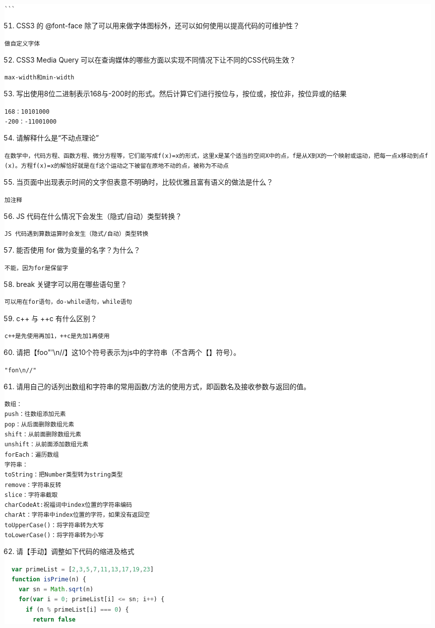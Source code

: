     ```
51. CSS3 的 @font-face 除了可以用来做字体图标外，还可以如何使用以提高代码的可维护性？
```
做自定义字体
```
52. CSS3 Media Query 可以在查询媒体的哪些方面以实现不同情况下让不同的CSS代码生效？
```
max-width和min-width
```
53. 写出使用8位二进制表示168与-200时的形式。然后计算它们进行按位与，按位或，按位非，按位异或的结果
```
168：10101000
-200：-11001000
```
54. 请解释什么是“不动点理论”
```
在数学中，代码方程、函数方程、微分方程等，它们能写成f(x)=x的形式，这里x是某个适当的空间X中的点，f是从X到X的一个映射或运动，把每一点x移动到点f(x)。方程f(x)=x的解恰好就是在f这个运动之下被留在原地不动的点，被称为不动点
```
55. 当页面中出现表示时间的文字但表意不明确时，比较优雅且富有语义的做法是什么？
```
加注释
```
56. JS 代码在什么情况下会发生（隐式/自动）类型转换？
```
JS 代码遇到算数运算时会发生（隐式/自动）类型转换
```
57. 能否使用 for 做为变量的名字？为什么？
```
不能，因为for是保留字
```
58. break 关键字可以用在哪些语句里？
```
可以用在for语句，do-while语句，while语句
```
59. c++ 与 ++c 有什么区别？
```
c++是先使用再加1，++c是先加1再使用
```
60. 请把【foo"'\\n//】这10个符号表示为js中的字符串（不含两个【】符号）。
```
"fon\n//"
```
61. 请用自己的话列出数组和字符串的常用函数/方法的使用方式，即函数名及接收参数与返回的值。
```
数组：
push：往数组添加元素
pop：从后面删除数组元素
shift：从前面删除数组元素
unshift：从前面添加数组元素
forEach：遍历数组
字符串：
toString：把Number类型转为string类型
remove：字符串反转
slice：字符串截取
charCodeAt:祝福词中index位置的字符串编码
charAt：字符串中index位置的字符，如果没有返回空
toUpperCase()：将字符串转为大写
toLowerCase()：将字符串转为小写
```
62. 请【手动】调整如下代码的缩进及格式
```js
  var primeList = [2,3,5,7,11,13,17,19,23]
  function isPrime(n) {
    var sn = Math.sqrt(n)
    for(var i = 0; primeList[i] <= sn; i++) {
      if (n % primeList[i] === 0) {
        return false
```
